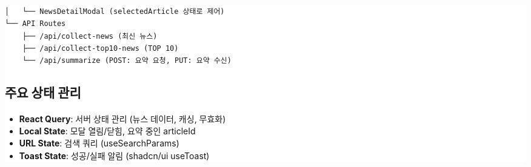```
│   └── NewsDetailModal (selectedArticle 상태로 제어)
└── API Routes
    ├── /api/collect-news (최신 뉴스)
    ├── /api/collect-top10-news (TOP 10)
    └── /api/summarize (POST: 요약 요청, PUT: 요약 수신)
```

## 주요 상태 관리

- **React Query**: 서버 상태 관리 (뉴스 데이터, 캐싱, 무효화)
- **Local State**: 모달 열림/닫힘, 요약 중인 articleId
- **URL State**: 검색 쿼리 (useSearchParams)
- **Toast State**: 성공/실패 알림 (shadcn/ui useToast)